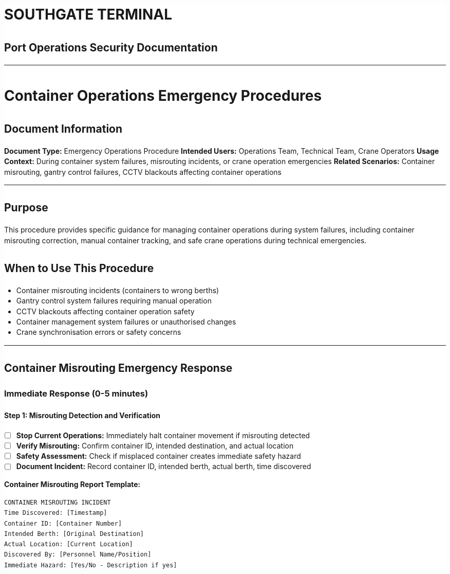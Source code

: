 # SOUTHGATE TERMINAL
## Port Operations Security Documentation
---

# Container Operations Emergency Procedures

## Document Information
**Document Type:** Emergency Operations Procedure 
**Intended Users:** Operations Team, Technical Team, Crane Operators 
**Usage Context:** During container system failures, misrouting incidents, or crane operation emergencies 
**Related Scenarios:** Container misrouting, gantry control failures, CCTV blackouts affecting container operations

---

## Purpose
This procedure provides specific guidance for managing container operations during system failures, including container misrouting correction, manual container tracking, and safe crane operations during technical emergencies.

## When to Use This Procedure
- Container misrouting incidents (containers to wrong berths)
- Gantry control system failures requiring manual operation
- CCTV blackouts affecting container operation safety
- Container management system failures or unauthorised changes
- Crane synchronisation errors or safety concerns

---

## Container Misrouting Emergency Response

### Immediate Response (0-5 minutes)

#### Step 1: Misrouting Detection and Verification
- [ ] **Stop Current Operations:** Immediately halt container movement if misrouting detected
- [ ] **Verify Misrouting:** Confirm container ID, intended destination, and actual location
- [ ] **Safety Assessment:** Check if misplaced container creates immediate safety hazard
- [ ] **Document Incident:** Record container ID, intended berth, actual berth, time discovered

**Container Misrouting Report Template:**
```
CONTAINER MISROUTING INCIDENT
Time Discovered: [Timestamp]
Container ID: [Container Number]
Intended Berth: [Original Destination]
Actual Location: [Current Location]
Discovered By: [Personnel Name/Position]
Immediate Hazard: [Yes/No - Description if yes]
```

